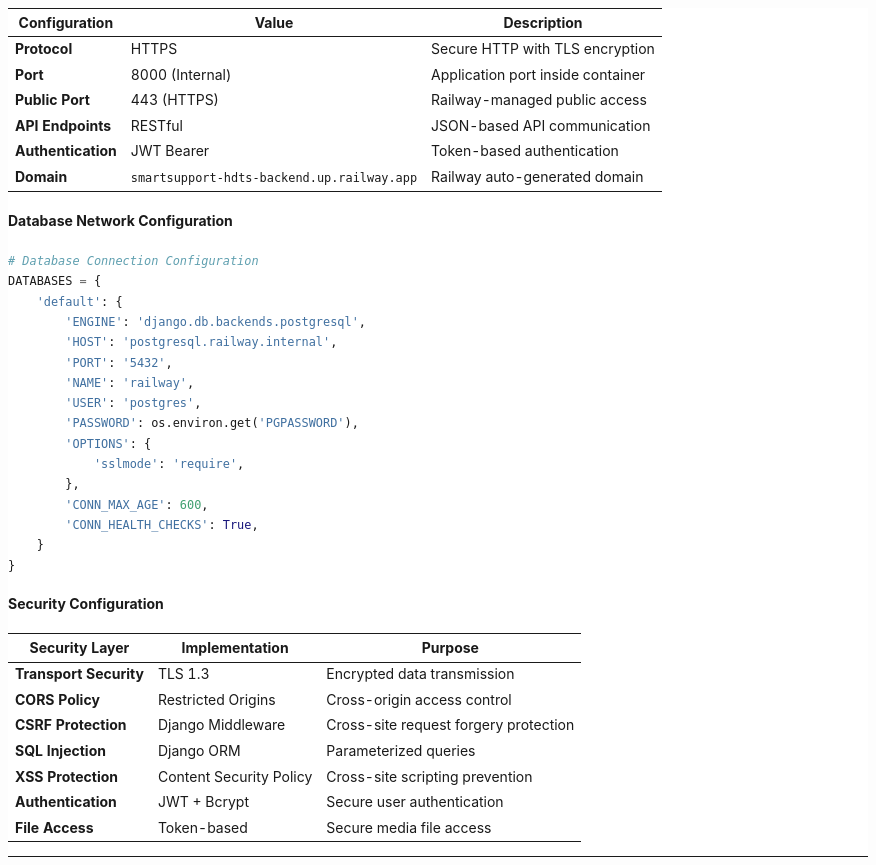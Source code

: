 | Configuration | Value | Description |
|---------------|-------|-------------|
| **Protocol** | HTTPS | Secure HTTP with TLS encryption |
| **Port** | 8000 (Internal) | Application port inside container |
| **Public Port** | 443 (HTTPS) | Railway-managed public access |
| **API Endpoints** | RESTful | JSON-based API communication |
| **Authentication** | JWT Bearer | Token-based authentication |
| **Domain** | `smartsupport-hdts-backend.up.railway.app` | Railway auto-generated domain |

#### Database Network Configuration

```python
# Database Connection Configuration
DATABASES = {
    'default': {
        'ENGINE': 'django.db.backends.postgresql',
        'HOST': 'postgresql.railway.internal',
        'PORT': '5432',
        'NAME': 'railway',
        'USER': 'postgres',
        'PASSWORD': os.environ.get('PGPASSWORD'),
        'OPTIONS': {
            'sslmode': 'require',
        },
        'CONN_MAX_AGE': 600,
        'CONN_HEALTH_CHECKS': True,
    }
}
```

#### Security Configuration

| Security Layer | Implementation | Purpose |
|----------------|----------------|---------|
| **Transport Security** | TLS 1.3 | Encrypted data transmission |
| **CORS Policy** | Restricted Origins | Cross-origin access control |
| **CSRF Protection** | Django Middleware | Cross-site request forgery protection |
| **SQL Injection** | Django ORM | Parameterized queries |
| **XSS Protection** | Content Security Policy | Cross-site scripting prevention |
| **Authentication** | JWT + Bcrypt | Secure user authentication |
| **File Access** | Token-based | Secure media file access |

---
